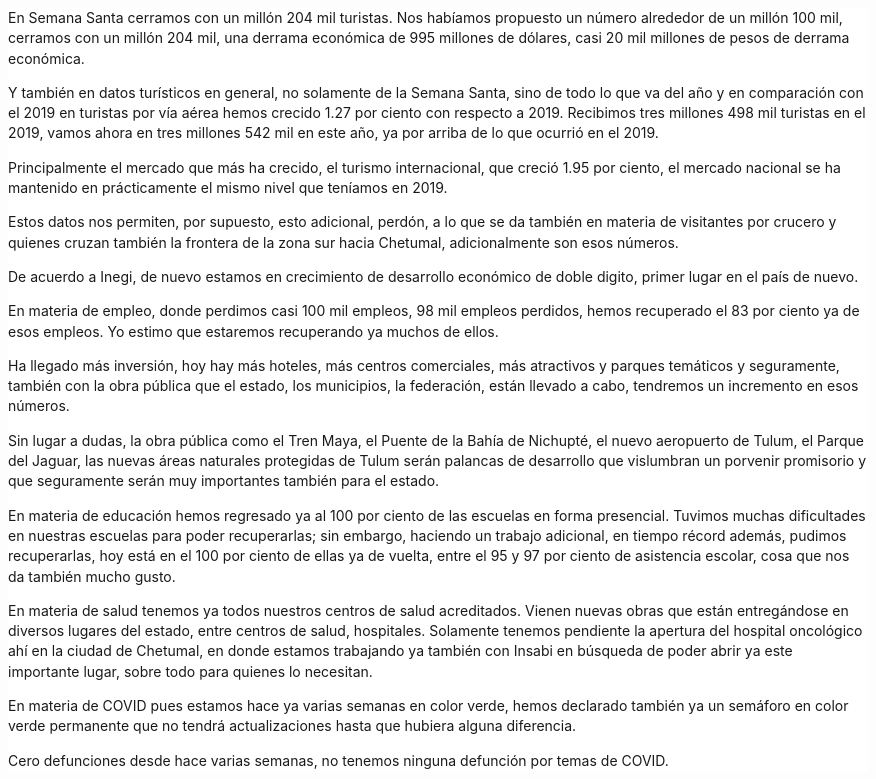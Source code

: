 En Semana Santa cerramos con un millón 204 mil turistas. Nos habíamos
propuesto un número alrededor de un millón 100 mil, cerramos con un millón 204
mil, una derrama económica de 995 millones de dólares, casi 20 mil millones de
pesos de derrama económica.

Y también en datos turísticos en general, no solamente de la Semana Santa,
sino de todo lo que va del año y en comparación con el 2019 en turistas por
vía aérea hemos crecido 1.27 por ciento con respecto a 2019. Recibimos tres
millones 498 mil turistas en el 2019, vamos ahora en tres millones 542 mil en
este año, ya por arriba de lo que ocurrió en el 2019.

Principalmente el mercado que más ha crecido, el turismo internacional, que
creció 1.95 por ciento, el mercado nacional se ha mantenido en prácticamente
el mismo nivel que teníamos en 2019.

Estos datos nos permiten, por supuesto, esto adicional, perdón, a lo que se da
también en materia de visitantes por crucero y quienes cruzan también la
frontera de la zona sur hacia Chetumal, adicionalmente son esos números.

De acuerdo a Inegi, de nuevo estamos en crecimiento de desarrollo económico de
doble digito, primer lugar en el país de nuevo.

En materia de empleo, donde perdimos casi 100 mil empleos, 98 mil empleos
perdidos, hemos recuperado el 83 por ciento ya de esos empleos. Yo estimo que
estaremos recuperando ya muchos de ellos.

Ha llegado más inversión, hoy hay más hoteles, más centros comerciales, más
atractivos y parques temáticos y seguramente, también con la obra pública que
el estado, los municipios, la federación, están llevado a cabo, tendremos un
incremento en esos números.

Sin lugar a dudas, la obra pública como el Tren Maya, el Puente de la Bahía de
Nichupté, el nuevo aeropuerto de Tulum, el Parque del Jaguar, las nuevas áreas
naturales protegidas de Tulum serán palancas de desarrollo que vislumbran un
porvenir promisorio y que seguramente serán muy importantes también para el
estado.

En materia de educación hemos regresado ya al 100 por ciento de las escuelas
en forma presencial. Tuvimos muchas dificultades en nuestras escuelas para
poder recuperarlas; sin embargo, haciendo un trabajo adicional, en tiempo
récord además, pudimos recuperarlas, hoy está en el 100 por ciento de ellas ya
de vuelta, entre el 95 y 97 por ciento de asistencia escolar, cosa que nos da
también mucho gusto.

En materia de salud tenemos ya todos nuestros centros de salud acreditados.
Vienen nuevas obras que están entregándose en diversos lugares del estado,
entre centros de salud, hospitales. Solamente tenemos pendiente la apertura
del hospital oncológico ahí en la ciudad de Chetumal, en donde estamos
trabajando ya también con Insabi en búsqueda de poder abrir ya este importante
lugar, sobre todo para quienes lo necesitan.

En materia de COVID pues estamos hace ya varias semanas en color verde, hemos
declarado también ya un semáforo en color verde permanente que no tendrá
actualizaciones hasta que hubiera alguna diferencia.

Cero defunciones desde hace varias semanas, no tenemos ninguna defunción por
temas de COVID.
